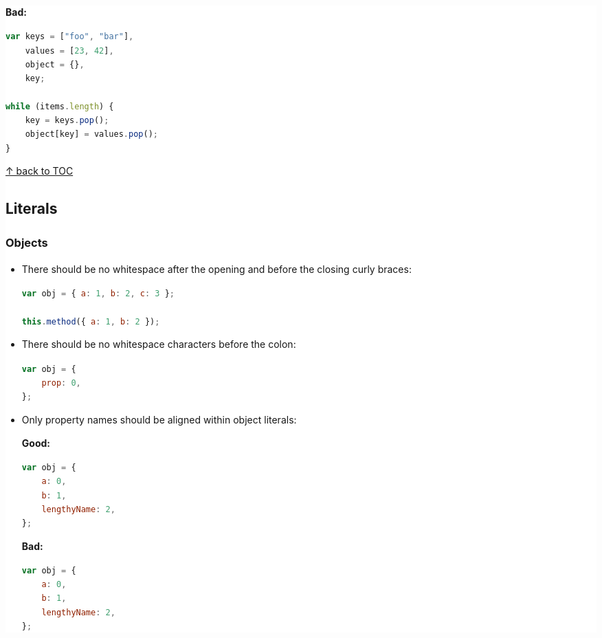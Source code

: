 **Bad:**

```js
var keys = ["foo", "bar"],
    values = [23, 42],
    object = {},
    key;

while (items.length) {
    key = keys.pop();
    object[key] = values.pop();
}
```

[&#8593; back to TOC](#table-of-contents)

## Literals

### Objects

-   There should be no whitespace after the opening and before the closing curly braces:

    ```js
    var obj = { a: 1, b: 2, c: 3 };

    this.method({ a: 1, b: 2 });
    ```

-   There should be no whitespace characters before the colon:

    ```js
    var obj = {
        prop: 0,
    };
    ```

-   Only property names should be aligned within object literals:

    **Good:**

    ```js
    var obj = {
        a: 0,
        b: 1,
        lengthyName: 2,
    };
    ```

    **Bad:**

    ```js
    var obj = {
        a: 0,
        b: 1,
        lengthyName: 2,
    };
    ```
